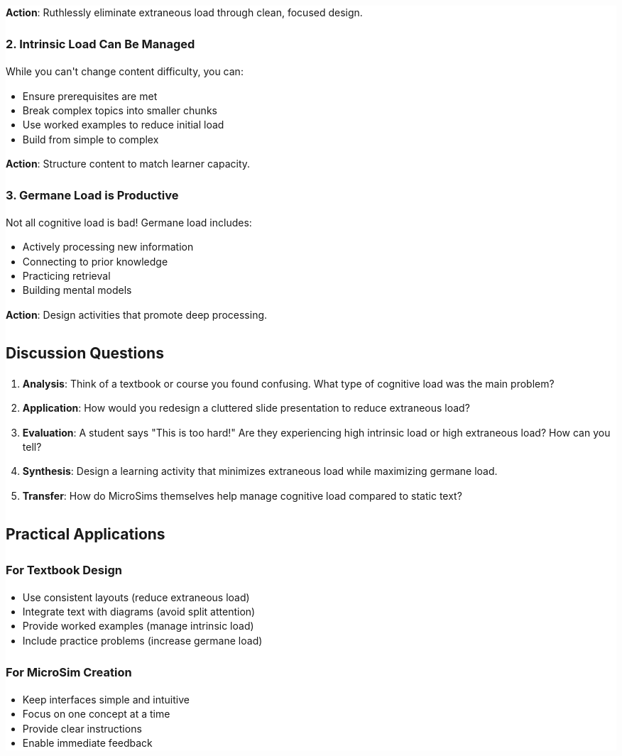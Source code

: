 **Action**: Ruthlessly eliminate extraneous load through clean, focused design.

### 2. Intrinsic Load Can Be Managed

While you can't change content difficulty, you can:

- Ensure prerequisites are met
- Break complex topics into smaller chunks
- Use worked examples to reduce initial load
- Build from simple to complex

**Action**: Structure content to match learner capacity.

### 3. Germane Load is Productive

Not all cognitive load is bad! Germane load includes:

- Actively processing new information
- Connecting to prior knowledge
- Practicing retrieval
- Building mental models

**Action**: Design activities that promote deep processing.

## Discussion Questions

1. **Analysis**: Think of a textbook or course you found confusing. What type of cognitive load was the main problem?

2. **Application**: How would you redesign a cluttered slide presentation to reduce extraneous load?

3. **Evaluation**: A student says "This is too hard!" Are they experiencing high intrinsic load or high extraneous load? How can you tell?

4. **Synthesis**: Design a learning activity that minimizes extraneous load while maximizing germane load.

5. **Transfer**: How do MicroSims themselves help manage cognitive load compared to static text?

## Practical Applications

### For Textbook Design

- Use consistent layouts (reduce extraneous load)
- Integrate text with diagrams (avoid split attention)
- Provide worked examples (manage intrinsic load)
- Include practice problems (increase germane load)

### For MicroSim Creation

- Keep interfaces simple and intuitive
- Focus on one concept at a time
- Provide clear instructions
- Enable immediate feedback
